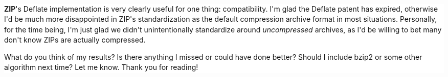 **ZIP**'s Deflate implementation is very clearly useful for one thing:
compatibility. I'm glad the Deflate patent has expired, otherwise I'd be much
more disappointed in ZIP's standardization as the default compression archive
format in most situations. Personally, for the time being, I'm just glad we
didn't unintentionally standardize around _uncompressed_ archives, as I'd be
willing to bet many don't know ZIPs are actually compressed.

What do you think of my results? Is there anything I missed or could have done
better? Should I include bzip2 or some other algorithm next time? Let me know.
Thank you for reading!
